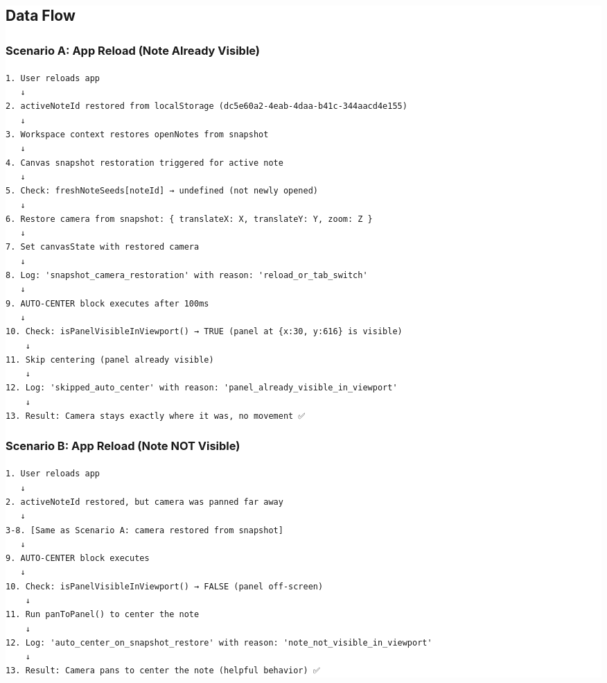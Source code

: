 
## Data Flow

### Scenario A: App Reload (Note Already Visible)

```
1. User reloads app
   ↓
2. activeNoteId restored from localStorage (dc5e60a2-4eab-4daa-b41c-344aacd4e155)
   ↓
3. Workspace context restores openNotes from snapshot
   ↓
4. Canvas snapshot restoration triggered for active note
   ↓
5. Check: freshNoteSeeds[noteId] → undefined (not newly opened)
   ↓
6. Restore camera from snapshot: { translateX: X, translateY: Y, zoom: Z }
   ↓
7. Set canvasState with restored camera
   ↓
8. Log: 'snapshot_camera_restoration' with reason: 'reload_or_tab_switch'
   ↓
9. AUTO-CENTER block executes after 100ms
   ↓
10. Check: isPanelVisibleInViewport() → TRUE (panel at {x:30, y:616} is visible)
    ↓
11. Skip centering (panel already visible)
    ↓
12. Log: 'skipped_auto_center' with reason: 'panel_already_visible_in_viewport'
    ↓
13. Result: Camera stays exactly where it was, no movement ✅
```

### Scenario B: App Reload (Note NOT Visible)

```
1. User reloads app
   ↓
2. activeNoteId restored, but camera was panned far away
   ↓
3-8. [Same as Scenario A: camera restored from snapshot]
   ↓
9. AUTO-CENTER block executes
   ↓
10. Check: isPanelVisibleInViewport() → FALSE (panel off-screen)
    ↓
11. Run panToPanel() to center the note
    ↓
12. Log: 'auto_center_on_snapshot_restore' with reason: 'note_not_visible_in_viewport'
    ↓
13. Result: Camera pans to center the note (helpful behavior) ✅
```
